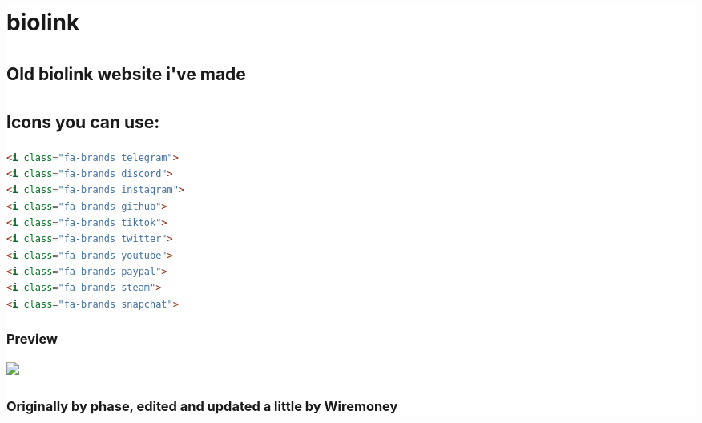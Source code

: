 # biolink

## Old biolink website i've made

## Icons you can use: 
```html
<i class="fa-brands telegram">
<i class="fa-brands discord">
<i class="fa-brands instagram">
<i class="fa-brands github">
<i class="fa-brands tiktok">
<i class="fa-brands twitter">
<i class="fa-brands youtube">
<i class="fa-brands paypal">
<i class="fa-brands steam">
<i class="fa-brands snapchat">
```

### Preview

<img src="https://cdn.nest.rip/uploads/cc65ceb0-ab33-4777-a9e7-75a1e5c1b5f2.png" width="90%">

### Originally by phase, edited and updated a little by Wiremoney
